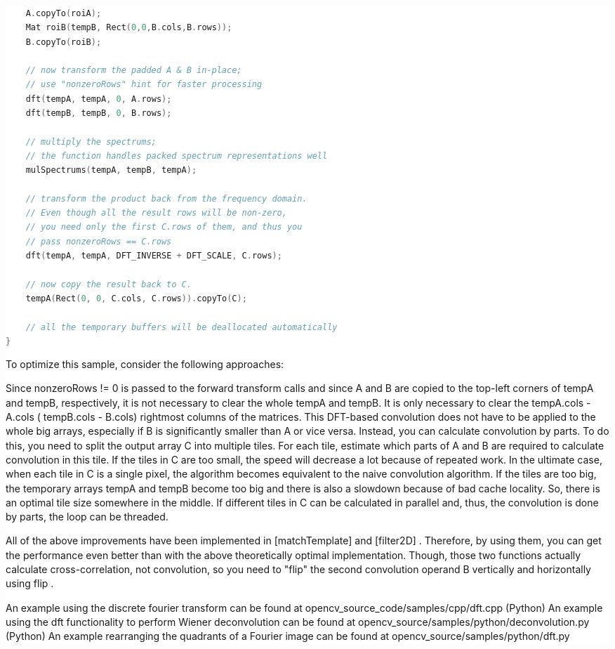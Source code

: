 ```cpp
    A.copyTo(roiA);
    Mat roiB(tempB, Rect(0,0,B.cols,B.rows));
    B.copyTo(roiB);

    // now transform the padded A & B in-place;
    // use "nonzeroRows" hint for faster processing
    dft(tempA, tempA, 0, A.rows);
    dft(tempB, tempB, 0, B.rows);

    // multiply the spectrums;
    // the function handles packed spectrum representations well
    mulSpectrums(tempA, tempB, tempA);

    // transform the product back from the frequency domain.
    // Even though all the result rows will be non-zero,
    // you need only the first C.rows of them, and thus you
    // pass nonzeroRows == C.rows
    dft(tempA, tempA, DFT_INVERSE + DFT_SCALE, C.rows);

    // now copy the result back to C.
    tempA(Rect(0, 0, C.cols, C.rows)).copyTo(C);

    // all the temporary buffers will be deallocated automatically
}
```

 To optimize this sample, consider the following approaches:

Since nonzeroRows != 0 is passed to the forward transform calls and since A and B are copied to the
top-left corners of tempA and tempB, respectively, it is not necessary to clear the whole tempA and
tempB. It is only necessary to clear the tempA.cols - A.cols ( tempB.cols - B.cols) rightmost
columns of the matrices.
This DFT-based convolution does not have to be applied to the whole big arrays, especially if B is
significantly smaller than A or vice versa. Instead, you can calculate convolution by parts. To do
this, you need to split the output array C into multiple tiles. For each tile, estimate which parts
of A and B are required to calculate convolution in this tile. If the tiles in C are too small, the
speed will decrease a lot because of repeated work. In the ultimate case, when each tile in C is a
single pixel, the algorithm becomes equivalent to the naive convolution algorithm. If the tiles are
too big, the temporary arrays tempA and tempB become too big and there is also a slowdown because of
bad cache locality. So, there is an optimal tile size somewhere in the middle.
If different tiles in C can be calculated in parallel and, thus, the convolution is done by parts,
the loop can be threaded.

All of the above improvements have been implemented in [matchTemplate] and [filter2D] . Therefore,
by using them, you can get the performance even better than with the above theoretically optimal
implementation. Though, those two functions actually calculate cross-correlation, not convolution,
so you need to "flip" the second convolution operand B vertically and horizontally using flip .

An example using the discrete fourier transform can be found at
opencv_source_code/samples/cpp/dft.cpp
(Python) An example using the dft functionality to perform Wiener deconvolution can be found at
opencv_source/samples/python/deconvolution.py
(Python) An example rearranging the quadrants of a Fourier image can be found at
opencv_source/samples/python/dft.py
